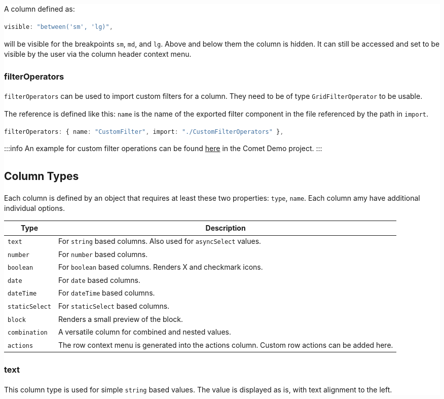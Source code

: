 A column defined as:

```typescript
visible: "between('sm', 'lg)",
```

will be visible for the breakpoints `sm`, `md`, and `lg`.
Above and below them the column is hidden.
It can still be accessed and set to be visible by the user via the column header context menu.

### filterOperators

`filterOperators` can be used to import custom filters for a column.
They need to be of type `GridFilterOperator` to be usable.

The reference is defined like this:
`name` is the name of the exported filter component in the file referenced by the path in `import`.

```typescript
filterOperators: { name: "CustomFilter", import: "./CustomFilterOperators" },
```

:::info
An example for custom filter operations can be found [here](https://github.com/vivid-planet/comet/blob/main/demo/admin/src/products/future/ProductsGrid.cometGen.ts#L105) in the Comet Demo project.
:::

## Column Types

Each column is defined by an object that requires at least these two properties: `type`, `name`.
Each column amy have additional individual options.

| Type           | Description                                                                                      |
| -------------- | ------------------------------------------------------------------------------------------------ |
| `text`         | For `string` based columns. Also used for `asyncSelect` values.                                  |
| `number`       | For `number` based columns.                                                                      |
| `boolean`      | For `boolean` based columns. Renders X and checkmark icons.                                      |
| `date`         | For `date` based columns.                                                                        |
| `dateTime`     | For `dateTime` based columns.                                                                    |
| `staticSelect` | For `staticSelect` based columns.                                                                |
| `block`        | Renders a small preview of the block.                                                            |
| `combination`  | A versatile column for combined and nested values.                                               |
| `actions`      | The row context menu is generated into the actions column. Custom row actions can be added here. |

### text

This column type is used for simple `string` based values. The value is displayed as is, with text alignment to the left.
